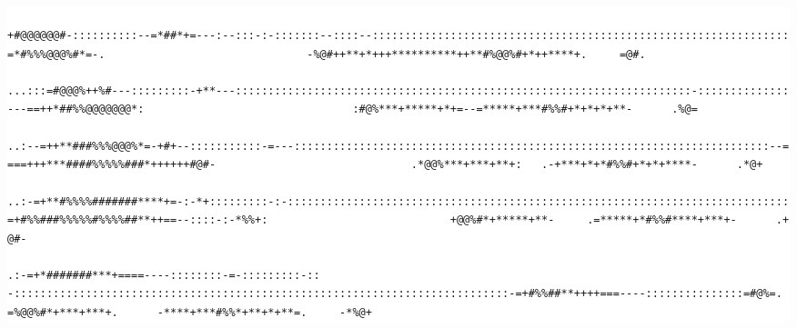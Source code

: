                                                                                                                                                                                                                                                                                                                                                                                                                                                                                                                                                                                                                                 +#@@@@@@#-::::::::::--=*##*+=---:--:::-:-:::::::--::::--::::::::::::::::::::::::::::::::::::::::::::::::::::::::::::::::=*#%%%@@@%#*=-.                               -%@#++**+*+++**********++**#%@@%#+*++****+.     =@#.                                                                                                                                                                                                      
                                                                                                                                                                                                                                                                                                                                                                                                                                                                                                                                                                                                                        ...:::=#@@@%++%#---:::::::::-+**---::::::::::::::::::::::::::::::::::::::::::::::::::::::::::::::::::::::-::::::::::::::---==++*##%%@@@@@@@*:                                :#@%***+*****+*+=--=*****+***#%%#+*+*+*+**-      .%@=                                                                                                                                                                                                      
                                                                                                                                                                                                                                                                                                                                                                                                                                                                                                                                                                                                              ..:--=++**###%%%@@@%*=-+#+--:::::::::::-=---:::::::::::::::::::::::::::::::::::::::::::::::::::::::::::::::::::::::::--====+++***####%%%%%###*++++++#@#-                              .*@@%***+***+**+:   .-+***+*+*#%%#+*+*+****-      .*@+                                                                                                                                                                                                      
                                                                                                                                                                                                                                                                                                                                                                                                                                                                                                                                                                                                        ..:-=+**#%%%%#######****+=-:-*+:::::::::-:-:::::::::::::::::::::::::::::::::::::::::::::::::::::::::::::::::::::::::::::=+#%%###%%%%%#%%%%##**++==--::::-:-*%%+:                            +@@%#*+*****+**-     .=*****+*#%%#****+***+-      .+@#-                                                                                                                                                                                                     
                                                                                                                                                                                                                                                                                                                                                                                                                                                                                                                                                                                                   .:-=+*#######***+====----::::::::-=-:::::::::-::-::::::::::::::::::::::::::::::::::::::::::::::::::::::::::::::::::::::::::::-=+#%%##**++++===----:::::::::::::::=#@%=.                         =%@@%#*+***+***+.      -****+***#%%*+**+*+**=.     -*%@+                                                                                                                                                                                                     